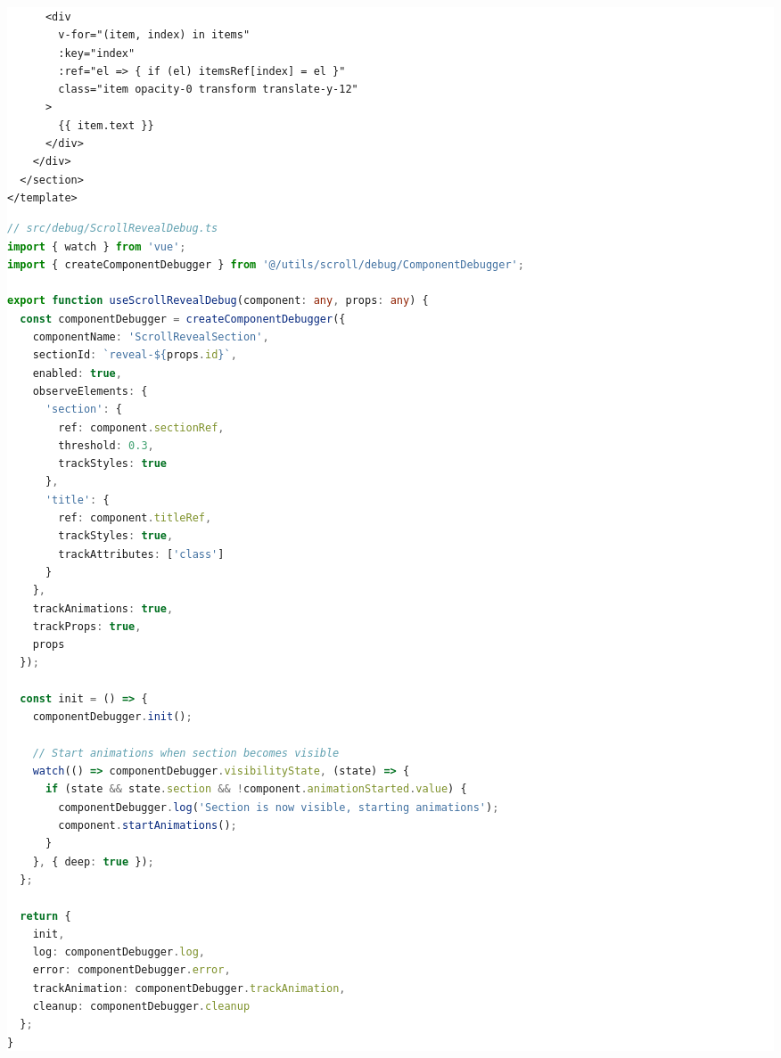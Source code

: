 ```vue
      <div 
        v-for="(item, index) in items" 
        :key="index"
        :ref="el => { if (el) itemsRef[index] = el }"
        class="item opacity-0 transform translate-y-12"
      >
        {{ item.text }}
      </div>
    </div>
  </section>
</template>
```

```typescript
// src/debug/ScrollRevealDebug.ts
import { watch } from 'vue';
import { createComponentDebugger } from '@/utils/scroll/debug/ComponentDebugger';

export function useScrollRevealDebug(component: any, props: any) {
  const componentDebugger = createComponentDebugger({
    componentName: 'ScrollRevealSection',
    sectionId: `reveal-${props.id}`,
    enabled: true,
    observeElements: {
      'section': {
        ref: component.sectionRef,
        threshold: 0.3,
        trackStyles: true
      },
      'title': {
        ref: component.titleRef,
        trackStyles: true,
        trackAttributes: ['class']
      }
    },
    trackAnimations: true,
    trackProps: true,
    props
  });
  
  const init = () => {
    componentDebugger.init();
    
    // Start animations when section becomes visible
    watch(() => componentDebugger.visibilityState, (state) => {
      if (state && state.section && !component.animationStarted.value) {
        componentDebugger.log('Section is now visible, starting animations');
        component.startAnimations();
      }
    }, { deep: true });
  };
  
  return {
    init,
    log: componentDebugger.log,
    error: componentDebugger.error,
    trackAnimation: componentDebugger.trackAnimation,
    cleanup: componentDebugger.cleanup
  };
}
```
